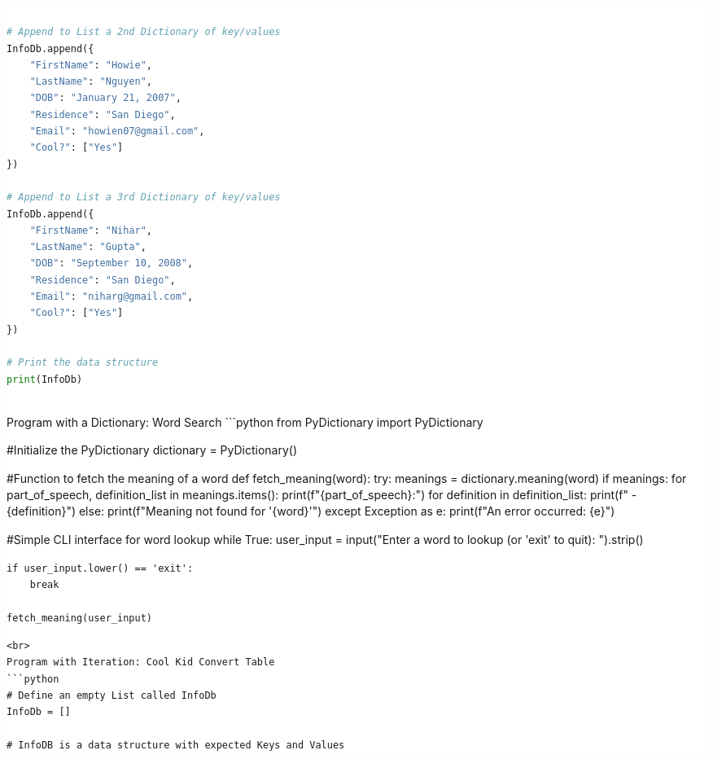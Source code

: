 ```python

# Append to List a 2nd Dictionary of key/values
InfoDb.append({
    "FirstName": "Howie",
    "LastName": "Nguyen",
    "DOB": "January 21, 2007",
    "Residence": "San Diego",
    "Email": "howien07@gmail.com",
    "Cool?": ["Yes"]
})

# Append to List a 3rd Dictionary of key/values
InfoDb.append({
    "FirstName": "Nihar",
    "LastName": "Gupta",
    "DOB": "September 10, 2008",
    "Residence": "San Diego",
    "Email": "niharg@gmail.com",
    "Cool?": ["Yes"]
})

# Print the data structure
print(InfoDb)
```

<br>
Program with a Dictionary: Word Search
```python
from PyDictionary import PyDictionary

#Initialize the PyDictionary
dictionary = PyDictionary()

#Function to fetch the meaning of a word
def fetch_meaning(word):
    try:
        meanings = dictionary.meaning(word)
        if meanings:
            for part_of_speech, definition_list in meanings.items():
                print(f"{part_of_speech}:")
                for definition in definition_list:
                    print(f"  - {definition}")
        else:
            print(f"Meaning not found for '{word}'")
    except Exception as e:
        print(f"An error occurred: {e}")

#Simple CLI interface for word lookup
while True:
    user_input = input("Enter a word to lookup (or 'exit' to quit): ").strip()

    if user_input.lower() == 'exit':
        break

    fetch_meaning(user_input)
```
<br>
Program with Iteration: Cool Kid Convert Table
```python
# Define an empty List called InfoDb
InfoDb = []

# InfoDB is a data structure with expected Keys and Values

```